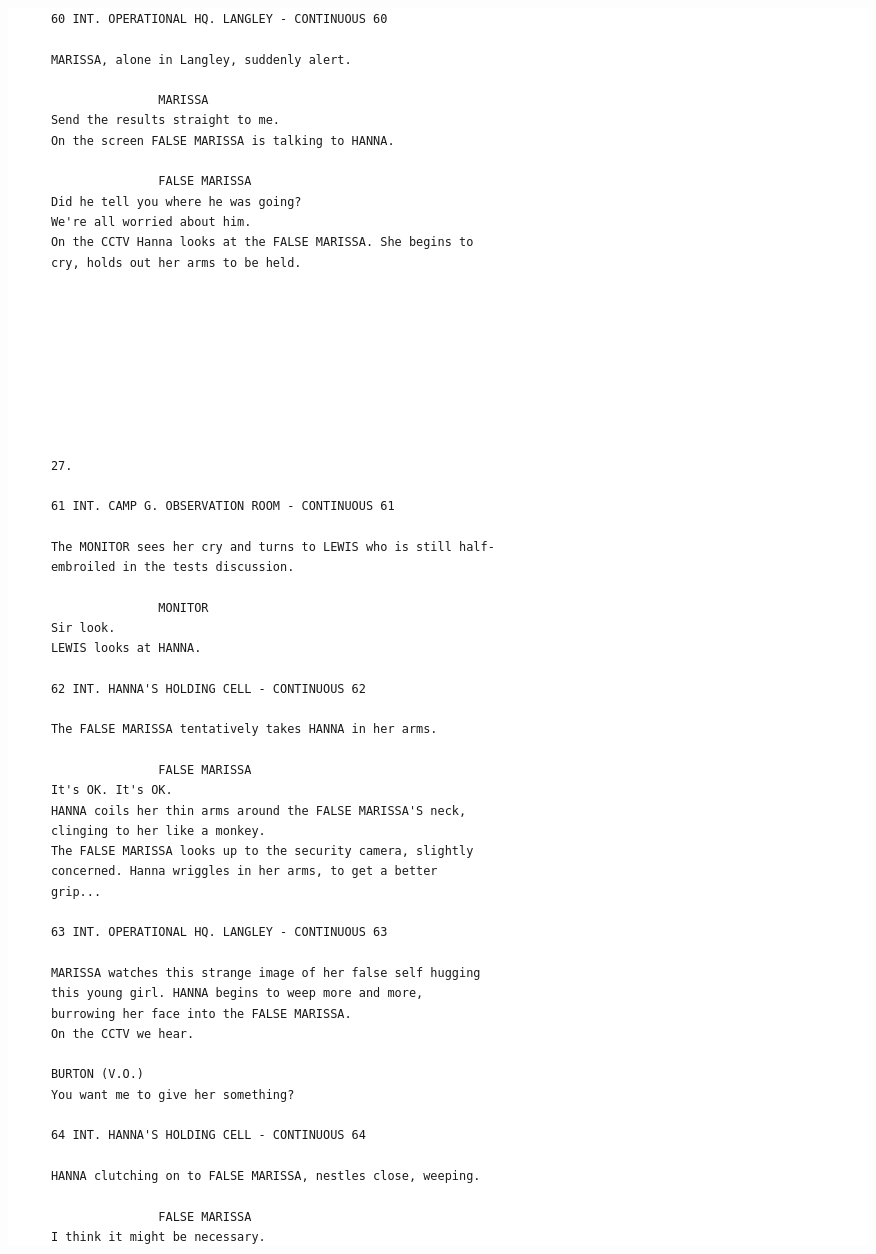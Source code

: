           60 INT. OPERATIONAL HQ. LANGLEY - CONTINUOUS 60

          MARISSA, alone in Langley, suddenly alert.

                         MARISSA
          Send the results straight to me.
          On the screen FALSE MARISSA is talking to HANNA.

                         FALSE MARISSA
          Did he tell you where he was going?
          We're all worried about him.
          On the CCTV Hanna looks at the FALSE MARISSA. She begins to
          cry, holds out her arms to be held.

                         

                         

                         

                         

          27.

          61 INT. CAMP G. OBSERVATION ROOM - CONTINUOUS 61

          The MONITOR sees her cry and turns to LEWIS who is still half-
          embroiled in the tests discussion.

                         MONITOR
          Sir look.
          LEWIS looks at HANNA.

          62 INT. HANNA'S HOLDING CELL - CONTINUOUS 62

          The FALSE MARISSA tentatively takes HANNA in her arms.

                         FALSE MARISSA
          It's OK. It's OK.
          HANNA coils her thin arms around the FALSE MARISSA'S neck,
          clinging to her like a monkey.
          The FALSE MARISSA looks up to the security camera, slightly
          concerned. Hanna wriggles in her arms, to get a better
          grip...

          63 INT. OPERATIONAL HQ. LANGLEY - CONTINUOUS 63

          MARISSA watches this strange image of her false self hugging
          this young girl. HANNA begins to weep more and more,
          burrowing her face into the FALSE MARISSA.
          On the CCTV we hear.

          BURTON (V.O.)
          You want me to give her something?

          64 INT. HANNA'S HOLDING CELL - CONTINUOUS 64

          HANNA clutching on to FALSE MARISSA, nestles close, weeping.

                         FALSE MARISSA
          I think it might be necessary.
